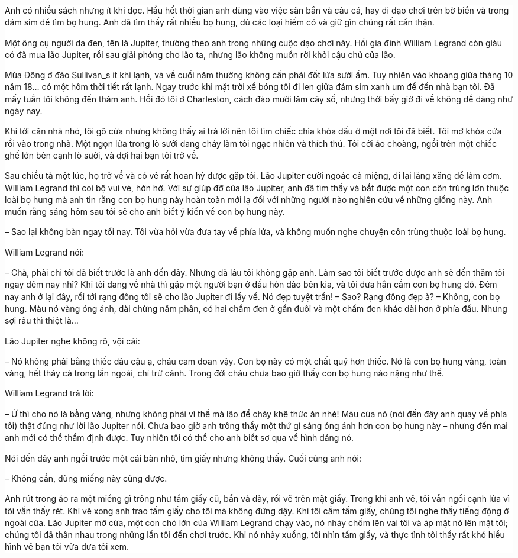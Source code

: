 Anh có nhiều sách nhưng ít khi đọc. Hầu hết thời gian anh dùng vào việc săn bắn và câu cá, hay đi dạo chơi trên bờ biển và trong đám sim để tìm bọ hung. Anh đã tìm thấy rất nhiều bọ hung, đủ các loại hiếm có và giữ gìn chúng rất cẩn thận.

Một ông cụ người da đen, tên là Jupiter, thường theo anh trong những cuộc dạo chơi này. Hồi gia đình William Legrand còn giàu có đã mua lão Jupiter, rồi sau giải phóng cho lão ta, nhưng lão không muốn rời khỏi cậu chủ của lão.

Mùa Đông ở đảo Sullivan_s ít khi lạnh, và về cuối năm thường không cần phải đốt lửa sưởi ấm. Tuy nhiên vào khoảng giữa tháng 10 năm 18… có một hôm thời tiết rất lạnh. Ngay trước khi mặt trời xế bóng tôi đi len giữa đám sim xanh um để đến nhà bạn tôi. Đã mấy tuần tôi không đến thăm anh. Hồi đó tôi ở Charleston, cách đảo mười lăm cây số, nhưng thời bấy giờ đi về không dễ dàng như ngày nay.

Khi tới căn nhà nhỏ, tôi gõ cửa nhưng không thấy ai trả lời nên tôi tìm chiếc chìa khóa dấu ở một nơi tôi đã biết. Tôi mở khóa cửa rồi vào trong nhà. Một ngọn lửa trong lò sưởi đang cháy làm tôi ngạc nhiên và thích thú. Tôi cởi áo choàng, ngồi trên một chiếc ghế lớn bên cạnh lò sưởi, và đợi hai bạn tôi trở về.

Sau chiều tà một lúc, họ trở về và có vẻ rất hoan hỷ được gặp tôi. Lão Jupiter cười ngoác cả miệng, đi lại lăng xăng để làm cơm. William Legrand thì coi bộ vui vẻ, hớn hở. Với sự giúp đỡ của lão Jupiter, anh đã tìm thấy và bắt được một con côn trùng lớn thuộc loài bọ hung mà anh tin rằng con bọ hung này hoàn toàn mới lạ đối với những người nào nghiên cứu về những giống này. Anh muốn rằng sáng hôm sau tôi sẽ cho anh biết ý kiến về con bọ hung này.

– Sao lại không bàn ngay tối nay. Tôi vừa hỏi vừa đưa tay về phía lửa, và không muốn nghe chuyện côn trùng thuộc loài bọ hung.

William Legrand nói:

– Chà, phải chi tôi đã biết trước là anh đến đây. Nhưng đã lâu tôi không gặp anh. Làm sao tôi biết trước được anh sẽ đến thăm tôi ngay đêm nay nhỉ? Khi tôi đang về nhà thì gặp một người bạn ở đầu hòn đảo bên kia, và tôi đưa hắn cầm con bọ hung đó. Đêm nay anh ở lại đây, rồi tới rạng đông tôi sẽ cho lão Jupiter đi lấy về. Nó đẹp tuyệt trần! – Sao? Rạng đông đẹp à? – Không, con bọ hung. Màu nó vàng óng ánh, dài chừng năm phân, có hai chấm đen ở gần đuôi và một chấm đen khác dài hơn ở phía đầu. Nhưng sợi râu thì thiệt là…

Lão Jupiter nghe không rõ, vội cãi:

– Nó không phải bằng thiếc đâu cậu ạ, cháu cam đoan vậy. Con bọ này có một chất quý hơn thiếc. Nó là con bọ hung vàng, toàn vàng, hết thảy cả trong lẫn ngoài, chỉ trừ cánh. Trong đời cháu chưa bao giờ thấy con bọ hung nào nặng như thế.

William Legrand trả lời:

– Ừ thì cho nó là bằng vàng, nhưng không phải vì thế mà lão để cháy khê thức ăn nhé! Màu của nó (nói đến đây anh quay về phía tôi) thật đúng như lời lão Jupiter nói. Chưa bao giờ anh trông thấy một thứ gì sáng óng ánh hơn con bọ hung này – nhưng đến mai anh mới có thể thẩm định được. Tuy nhiên tôi có thể cho anh biết sơ qua về hình dáng nó.

Nói đến đây anh ngồi trước một cái bàn nhỏ, tìm giấy nhưng không thấy. Cuối cùng anh nói:

– Không cần, dùng miếng này cũng được.

Anh rút trong áo ra một miếng gì trông như tấm giấy cũ, bẩn và dày, rồi vẽ trên mặt giấy. Trong khi anh vẽ, tôi vẫn ngồi cạnh lửa vì tôi vẫn thấy rét. Khi vẽ xong anh trao tấm giấy cho tôi mà không đứng dậy. Khi tôi cầm tấm giấy, chúng tôi nghe thấy tiếng động ở ngoài cửa. Lão Jupiter mở cửa, một con chó lớn của William Legrand chạy vào, nó nhảy chồm lên vai tôi và áp mặt nó lên mặt tôi; chúng tôi đã thân nhau trong những lần tôi đến chơi trước. Khi nó nhảy xuống, tôi nhìn tấm giấy, và thực tình tôi thấy rất khó hiểu hình vẽ bạn tôi vừa đưa tôi xem.
